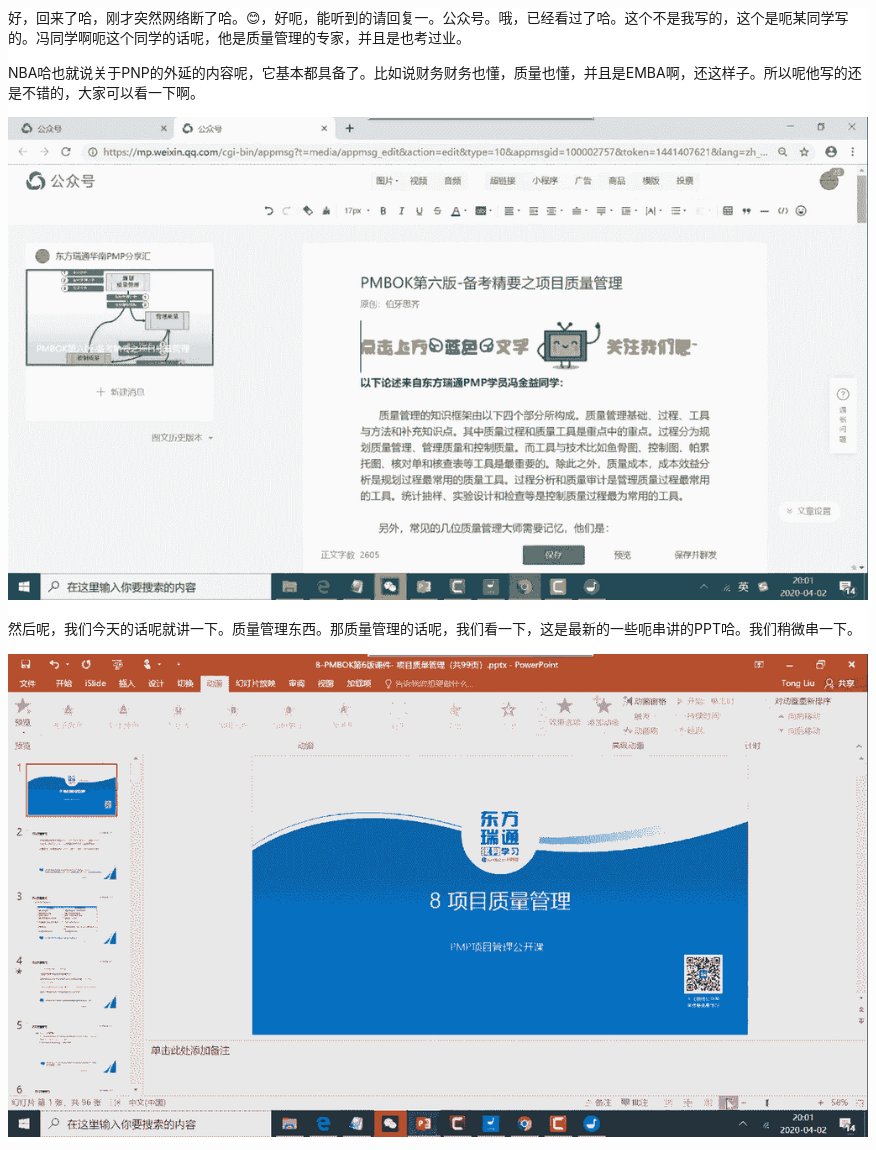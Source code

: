 好，回来了哈，刚才突然网络断了哈。😊，好呃，能听到的请回复一。公众号。哦，已经看过了哈。这个不是我写的，这个是呃某同学写的。冯同学啊呃这个同学的话呢，他是质量管理的专家，并且是也考过业。

NBA哈也就说关于PNP的外延的内容呢，它基本都具备了。比如说财务财务也懂，质量也懂，并且是EMBA啊，还这样子。所以呢他写的还是不错的，大家可以看一下啊。



![](img/e62543dd0d2e5891dbec207254414cf7_4.png)

然后呢，我们今天的话呢就讲一下。质量管理东西。那质量管理的话呢，我们看一下，这是最新的一些呃串讲的PPT哈。我们稍微串一下。



![](img/e62543dd0d2e5891dbec207254414cf7_6.png)
